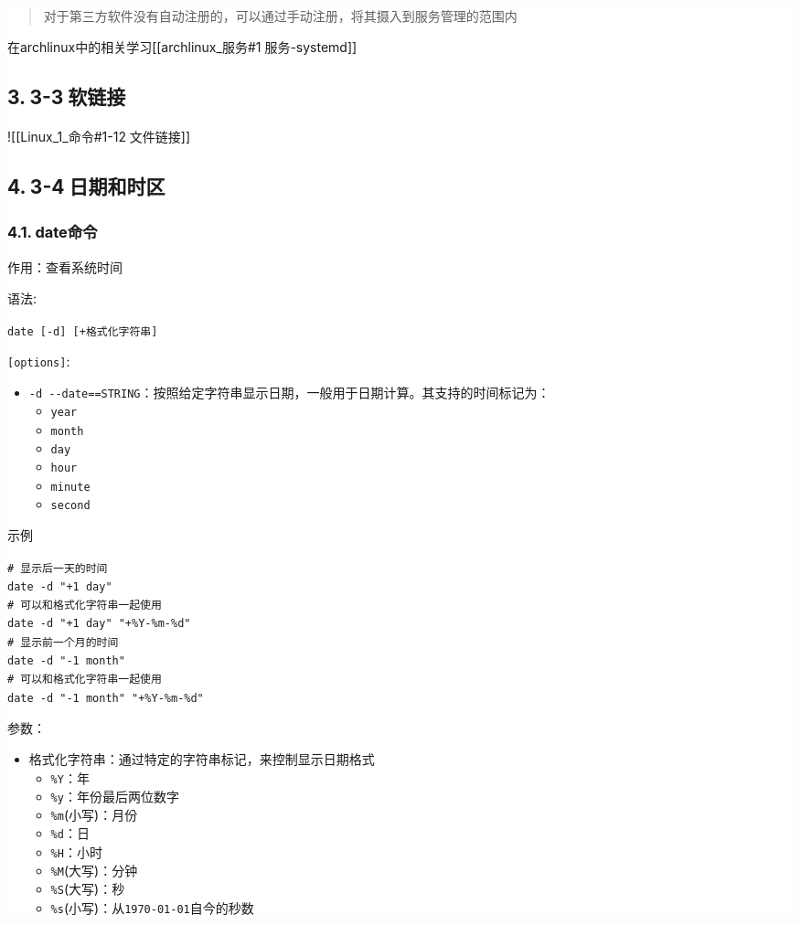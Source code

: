 > 对于第三方软件没有自动注册的，可以通过手动注册，将其摄入到服务管理的范围内

在archlinux中的相关学习[[archlinux_服务#1 服务-systemd]]

## 3. 3-3 软链接

![[Linux_1_命令#1-12 文件链接]]

## 4. 3-4 日期和时区

### 4.1. date命令

作用：查看系统时间

语法:

```shell
date [-d] [+格式化字符串]
```

`[options]`:

+ `-d --date==STRING`：按照给定字符串显示日期，一般用于日期计算。其支持的时间标记为：
	+ `year`
	+ `month`
	+ `day`
	+ `hour`
	+ `minute`
	+ `second`

示例

```shell
# 显示后一天的时间
date -d "+1 day"
# 可以和格式化字符串一起使用
date -d "+1 day" "+%Y-%m-%d"
# 显示前一个月的时间
date -d "-1 month"
# 可以和格式化字符串一起使用
date -d "-1 month" "+%Y-%m-%d"
```

参数：

+ 格式化字符串：通过特定的字符串标记，来控制显示日期格式
	+ `%Y`：年
	+ `%y`：年份最后两位数字
	+ `%m`(小写)：月份
	+ `%d`：日
	+ `%H`：小时
	+ `%M`(大写)：分钟
	+ `%S`(大写)：秒
	+ `%s`(小写)：从`1970-01-01`自今的秒数
